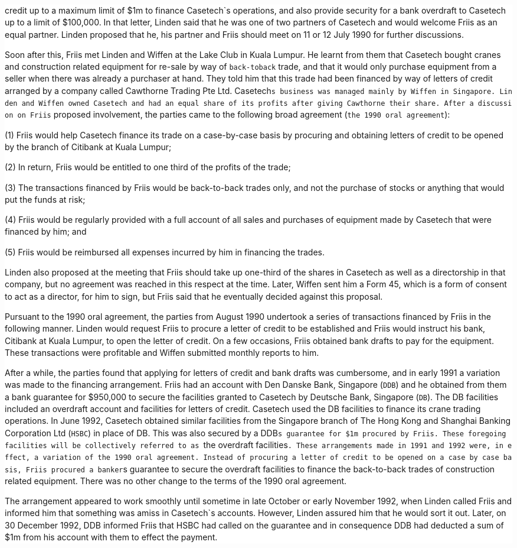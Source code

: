 
credit up to a maximum limit of $1m to finance Casetech`s operations, and also provide security for a bank overdraft to Casetech up to a limit of $100,000. In that letter, Linden said that he was one of two partners of Casetech and would welcome Friis as an equal partner. Linden proposed that he, his partner and Friis should meet on 11 or 12 July 1990 for further discussions. 

Soon after this, Friis met Linden and Wiffen at the Lake Club in Kuala Lumpur. He learnt from them that Casetech bought cranes and construction related equipment for re-sale by way of `back-toback` trade, and that it would only purchase equipment from a seller when there was already a purchaser at hand. They told him that this trade had been financed by way of letters of credit arranged by a company called Cawthorne Trading Pte Ltd. Casetech`s business was managed mainly by Wiffen in Singapore. Linden and Wiffen owned Casetech and had an equal share of its profits after giving Cawthorne their share. After a discussion on Friis` proposed involvement, the parties came to the following broad agreement (`the 1990 oral agreement`): 

(1) Friis would help Casetech finance its trade on a case-by-case basis by procuring and obtaining letters of credit to be opened by the branch of Citibank at Kuala Lumpur; 

(2) In return, Friis would be entitled to one third of the profits of the trade; 

(3) The transactions financed by Friis would be back-to-back trades only, and not the purchase of stocks or anything that would put the funds at risk; 

(4) Friis would be regularly provided with a full account of all sales and purchases of equipment made by Casetech that were financed by him; and 

(5) Friis would be reimbursed all expenses incurred by him in financing the trades. 

Linden also proposed at the meeting that Friis should take up one-third of the shares in Casetech as well as a directorship in that company, but no agreement was reached in this respect at the time. Later, Wiffen sent him a Form 45, which is a form of consent to act as a director, for him to sign, but Friis said that he eventually decided against this proposal. 

Pursuant to the 1990 oral agreement, the parties from August 1990 undertook a series of transactions financed by Friis in the following manner. Linden would request Friis to procure a letter of credit to be established and Friis would instruct his bank, Citibank at Kuala Lumpur, to open the letter of credit. On a few occasions, Friis obtained bank drafts to pay for the equipment. These transactions were profitable and Wiffen submitted monthly reports to him. 

After a while, the parties found that applying for letters of credit and bank drafts was cumbersome, and in early 1991 a variation was made to the financing arrangement. Friis had an account with Den Danske Bank, Singapore (`DDB`) and he obtained from them a bank guarantee for $950,000 to secure the facilities granted to Casetech by Deutsche Bank, Singapore (`DB`). The DB facilities included an overdraft account and facilities for letters of credit. Casetech used the DB facilities to finance its crane trading operations. In June 1992, Casetech obtained similar facilities from the Singapore branch of The Hong Kong and Shanghai Banking Corporation Ltd (`HSBC`) in place of DB. This was also secured by a DDB`s guarantee for $1m procured by Friis. These foregoing facilities will be collectively referred to as `the overdraft facilities`. These arrangements made in 1991 and 1992 were, in effect, a variation of the 1990 oral agreement. Instead of procuring a letter of credit to be opened on a case by case basis, Friis procured a banker`s guarantee to secure the overdraft facilities to finance the back-to-back trades of construction related equipment. There was no other change to the terms of the 1990 oral agreement. 


The arrangement appeared to work smoothly until sometime in late October or early November 1992, when Linden called Friis and informed him that something was amiss in Casetech`s accounts. However, Linden assured him that he would sort it out. Later, on 30 December 1992, DDB informed Friis that HSBC had called on the guarantee and in consequence DDB had deducted a sum of $1m from his account with them to effect the payment. 
